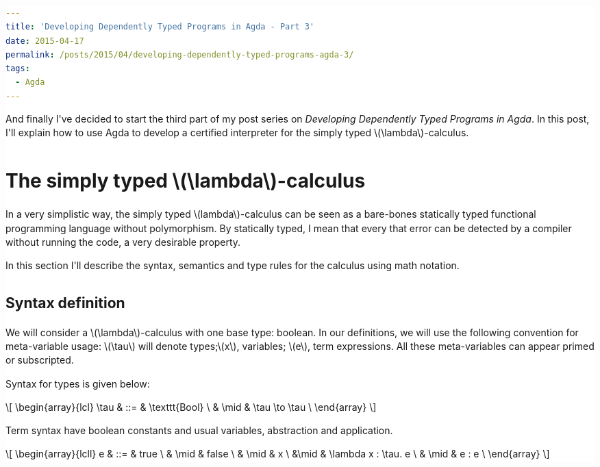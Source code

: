 ```yaml
---
title: 'Developing Dependently Typed Programs in Agda - Part 3'
date: 2015-04-17
permalink: /posts/2015/04/developing-dependently-typed-programs-agda-3/
tags:
  - Agda
---
```


And finally I've decided to start the third part of my post series on
_Developing Dependently Typed Programs in Agda_. In this post, I'll
explain how to use Agda to develop a certified interpreter for the
simply typed \\(\lambda\\)-calculus.

# The simply typed \\(\lambda\\)-calculus

In a very simplistic way, the simply typed \\(lambda\\)-calculus can
be seen as a bare-bones statically typed functional programming
language without polymorphism. By statically typed, I mean that every
that error can be detected by a compiler without running the code, a
very desirable property.

In this section I'll describe the syntax, semantics and type rules for
the calculus using math notation.

## Syntax definition

We will consider a \\(\lambda\\)-calculus with one base type:
boolean. In our definitions, we will use the following convention for
meta-variable usage:  \\(\tau\\) will denote types;\\(x\\),
variables; \\(e\\), term expressions. All these meta-variables can
appear primed or subscripted.

Syntax for types is given below:

\\[
\begin{array}{lcl}
\tau & ::= & \texttt{Bool} \\
       & \mid & \tau \to \tau \\
\end{array}
\\]

Term syntax have boolean constants and usual
variables, abstraction and application.

\\[
\begin{array}{lcll}
e & ::=    & true  \\
& \mid & false \\
& \mid & x    \\
&\mid & \lambda x : \tau. e \\
& \mid & e \: e  \\
\end{array}
\\]
